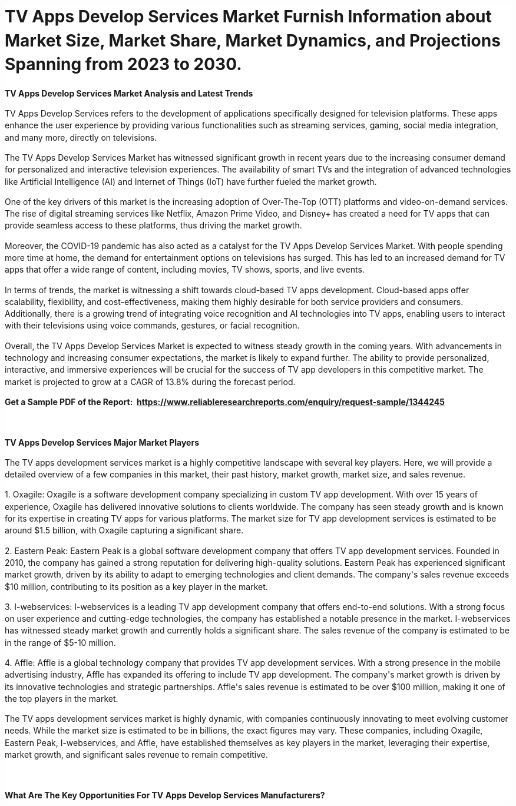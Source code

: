 <p><h1>TV Apps Develop Services Market Furnish Information about Market Size, Market Share, Market Dynamics, and Projections Spanning from 2023 to 2030.</h1></p><p><strong>TV Apps Develop Services Market Analysis and Latest Trends</strong></p>
<p><p>TV Apps Develop Services refers to the development of applications specifically designed for television platforms. These apps enhance the user experience by providing various functionalities such as streaming services, gaming, social media integration, and many more, directly on televisions.</p><p>The TV Apps Develop Services Market has witnessed significant growth in recent years due to the increasing consumer demand for personalized and interactive television experiences. The availability of smart TVs and the integration of advanced technologies like Artificial Intelligence (AI) and Internet of Things (IoT) have further fueled the market growth.</p><p>One of the key drivers of this market is the increasing adoption of Over-The-Top (OTT) platforms and video-on-demand services. The rise of digital streaming services like Netflix, Amazon Prime Video, and Disney+ has created a need for TV apps that can provide seamless access to these platforms, thus driving the market growth.</p><p>Moreover, the COVID-19 pandemic has also acted as a catalyst for the TV Apps Develop Services Market. With people spending more time at home, the demand for entertainment options on televisions has surged. This has led to an increased demand for TV apps that offer a wide range of content, including movies, TV shows, sports, and live events.</p><p>In terms of trends, the market is witnessing a shift towards cloud-based TV apps development. Cloud-based apps offer scalability, flexibility, and cost-effectiveness, making them highly desirable for both service providers and consumers. Additionally, there is a growing trend of integrating voice recognition and AI technologies into TV apps, enabling users to interact with their televisions using voice commands, gestures, or facial recognition.</p><p>Overall, the TV Apps Develop Services Market is expected to witness steady growth in the coming years. With advancements in technology and increasing consumer expectations, the market is likely to expand further. The ability to provide personalized, interactive, and immersive experiences will be crucial for the success of TV app developers in this competitive market. The market is projected to grow at a CAGR of 13.8% during the forecast period.</p></p>
<p><strong>Get a Sample PDF of the Report:&nbsp; <a href="https://www.reliableresearchreports.com/enquiry/request-sample/1344245">https://www.reliableresearchreports.com/enquiry/request-sample/1344245</a></strong></p>
<p>&nbsp;</p>
<p><strong>TV Apps Develop Services Major Market Players</strong></p>
<p><p>The TV apps development services market is a highly competitive landscape with several key players. Here, we will provide a detailed overview of a few companies in this market, their past history, market growth, market size, and sales revenue.</p><p>1. Oxagile: Oxagile is a software development company specializing in custom TV app development. With over 15 years of experience, Oxagile has delivered innovative solutions to clients worldwide. The company has seen steady growth and is known for its expertise in creating TV apps for various platforms. The market size for TV app development services is estimated to be around $1.5 billion, with Oxagile capturing a significant share.</p><p>2. Eastern Peak: Eastern Peak is a global software development company that offers TV app development services. Founded in 2010, the company has gained a strong reputation for delivering high-quality solutions. Eastern Peak has experienced significant market growth, driven by its ability to adapt to emerging technologies and client demands. The company's sales revenue exceeds $10 million, contributing to its position as a key player in the market.</p><p>3. I-webservices: I-webservices is a leading TV app development company that offers end-to-end solutions. With a strong focus on user experience and cutting-edge technologies, the company has established a notable presence in the market. I-webservices has witnessed steady market growth and currently holds a significant share. The sales revenue of the company is estimated to be in the range of $5-10 million.</p><p>4. Affle: Affle is a global technology company that provides TV app development services. With a strong presence in the mobile advertising industry, Affle has expanded its offering to include TV app development. The company's market growth is driven by its innovative technologies and strategic partnerships. Affle's sales revenue is estimated to be over $100 million, making it one of the top players in the market.</p><p>The TV apps development services market is highly dynamic, with companies continuously innovating to meet evolving customer needs. While the market size is estimated to be in billions, the exact figures may vary. These companies, including Oxagile, Eastern Peak, I-webservices, and Affle, have established themselves as key players in the market, leveraging their expertise, market growth, and significant sales revenue to remain competitive.</p></p>
<p>&nbsp;</p>
<p><strong>What Are The Key Opportunities For TV Apps Develop Services Manufacturers?</strong></p>